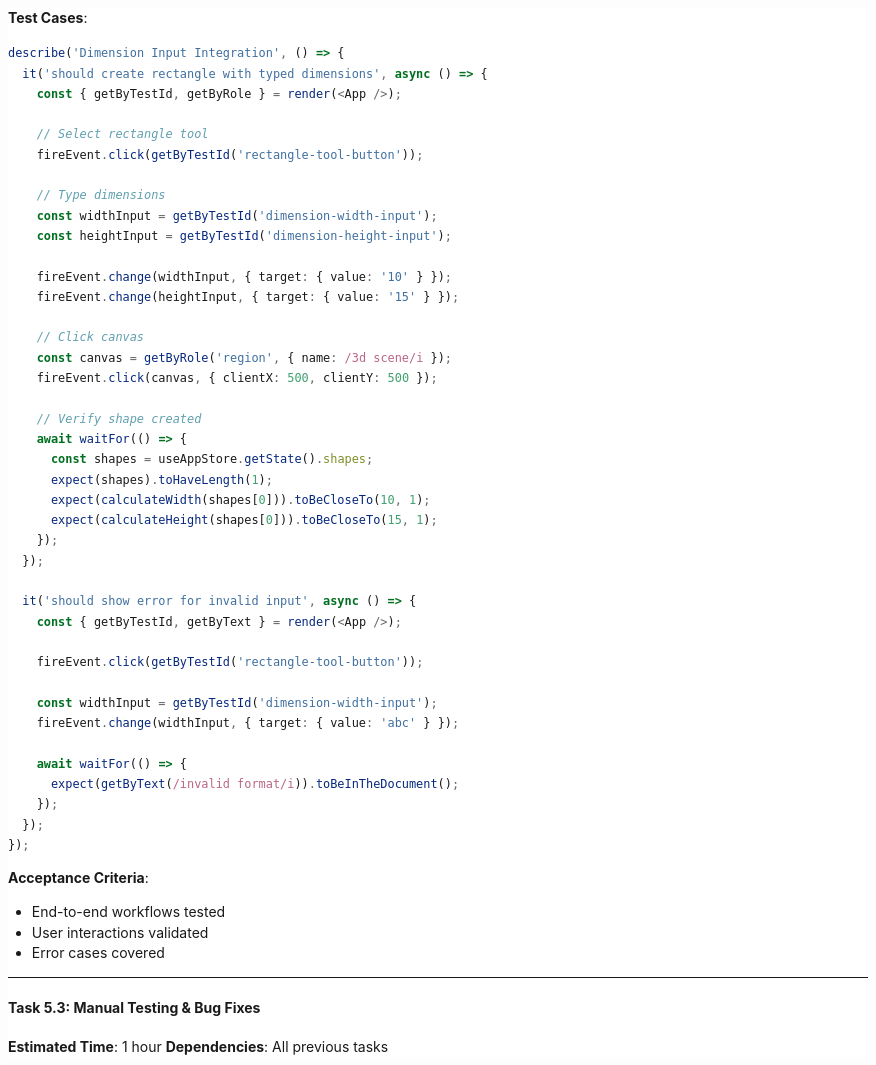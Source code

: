 **Test Cases**:

```typescript
describe('Dimension Input Integration', () => {
  it('should create rectangle with typed dimensions', async () => {
    const { getByTestId, getByRole } = render(<App />);

    // Select rectangle tool
    fireEvent.click(getByTestId('rectangle-tool-button'));

    // Type dimensions
    const widthInput = getByTestId('dimension-width-input');
    const heightInput = getByTestId('dimension-height-input');

    fireEvent.change(widthInput, { target: { value: '10' } });
    fireEvent.change(heightInput, { target: { value: '15' } });

    // Click canvas
    const canvas = getByRole('region', { name: /3d scene/i });
    fireEvent.click(canvas, { clientX: 500, clientY: 500 });

    // Verify shape created
    await waitFor(() => {
      const shapes = useAppStore.getState().shapes;
      expect(shapes).toHaveLength(1);
      expect(calculateWidth(shapes[0])).toBeCloseTo(10, 1);
      expect(calculateHeight(shapes[0])).toBeCloseTo(15, 1);
    });
  });

  it('should show error for invalid input', async () => {
    const { getByTestId, getByText } = render(<App />);

    fireEvent.click(getByTestId('rectangle-tool-button'));

    const widthInput = getByTestId('dimension-width-input');
    fireEvent.change(widthInput, { target: { value: 'abc' } });

    await waitFor(() => {
      expect(getByText(/invalid format/i)).toBeInTheDocument();
    });
  });
});
```

**Acceptance Criteria**:
- End-to-end workflows tested
- User interactions validated
- Error cases covered

---

#### Task 5.3: Manual Testing & Bug Fixes
**Estimated Time**: 1 hour
**Dependencies**: All previous tasks
